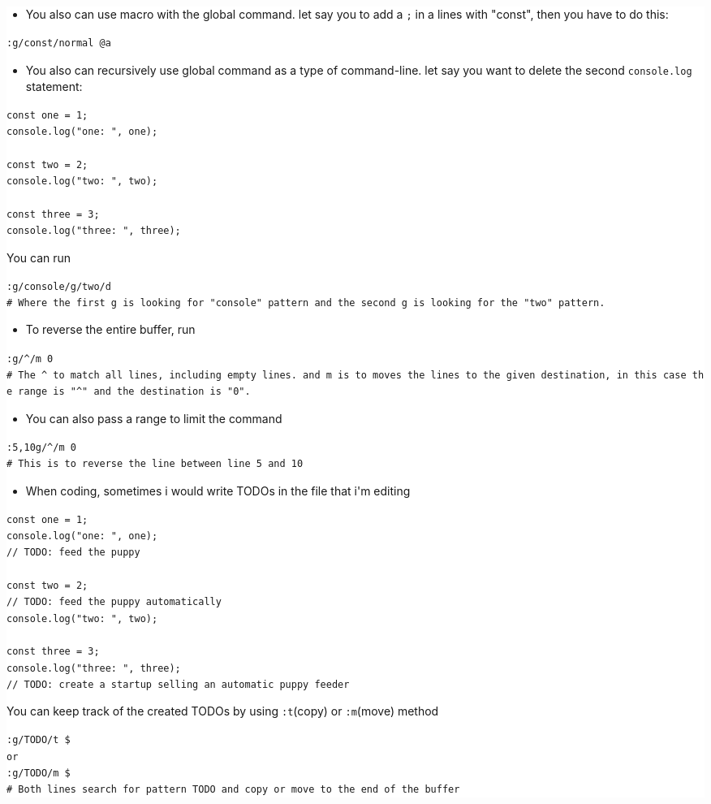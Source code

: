 * You also can use macro with the global command. let say you to add a `;` in a lines with "const", then you have to do this:
```
:g/const/normal @a
``` 

* You also can recursively use global command as a type of command-line. let say you want to delete the second `console.log` statement:
```
const one = 1;
console.log("one: ", one);

const two = 2;
console.log("two: ", two);

const three = 3;
console.log("three: ", three);
```
You can run
```
:g/console/g/two/d
# Where the first g is looking for "console" pattern and the second g is looking for the "two" pattern.
```

* To reverse the entire buffer, run
```
:g/^/m 0
# The ^ to match all lines, including empty lines. and m is to moves the lines to the given destination, in this case the range is "^" and the destination is "0".
```

* You can also pass a range to limit the command
```
:5,10g/^/m 0
# This is to reverse the line between line 5 and 10
```

* When coding, sometimes i would write TODOs in the file that i'm editing
```
const one = 1;
console.log("one: ", one);
// TODO: feed the puppy

const two = 2;
// TODO: feed the puppy automatically
console.log("two: ", two);

const three = 3;
console.log("three: ", three);
// TODO: create a startup selling an automatic puppy feeder
```
You can keep track of the created TODOs by using `:t`(copy) or `:m`(move) method
```
:g/TODO/t $
or 
:g/TODO/m $
# Both lines search for pattern TODO and copy or move to the end of the buffer
```
